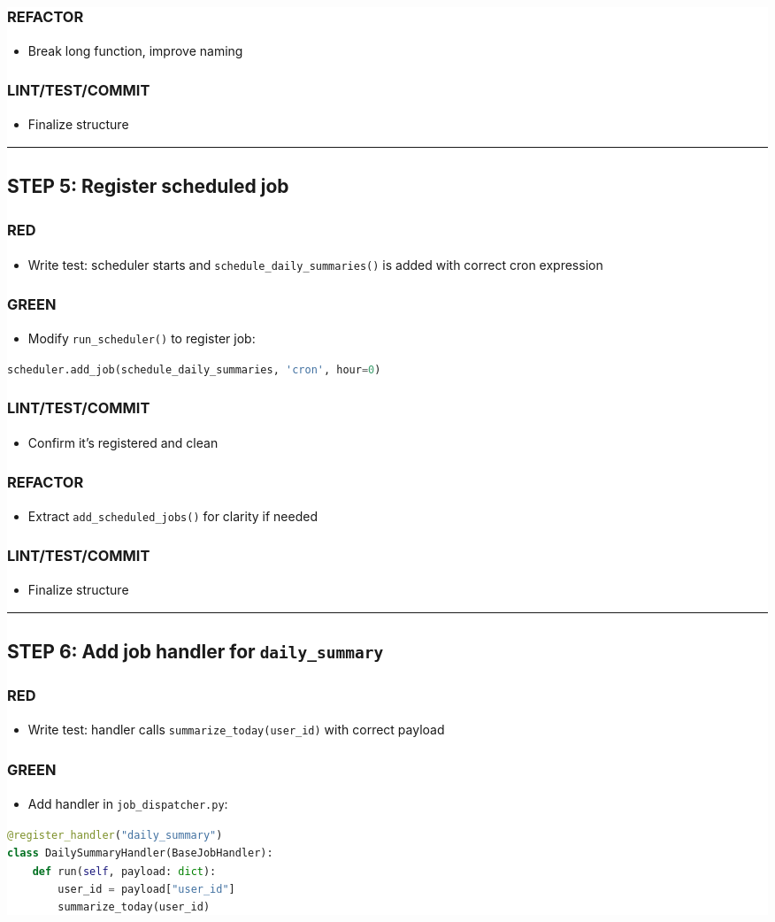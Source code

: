 ### REFACTOR

* Break long function, improve naming

### LINT/TEST/COMMIT

* Finalize structure

---

## STEP 5: Register scheduled job

### RED

* Write test: scheduler starts and `schedule_daily_summaries()` is added with correct cron expression

### GREEN

* Modify `run_scheduler()` to register job:

```python
scheduler.add_job(schedule_daily_summaries, 'cron', hour=0)
```

### LINT/TEST/COMMIT

* Confirm it’s registered and clean

### REFACTOR

* Extract `add_scheduled_jobs()` for clarity if needed

### LINT/TEST/COMMIT

* Finalize structure

---

## STEP 6: Add job handler for `daily_summary`

### RED

* Write test: handler calls `summarize_today(user_id)` with correct payload

### GREEN

* Add handler in `job_dispatcher.py`:

```python
@register_handler("daily_summary")
class DailySummaryHandler(BaseJobHandler):
    def run(self, payload: dict):
        user_id = payload["user_id"]
        summarize_today(user_id)
```
